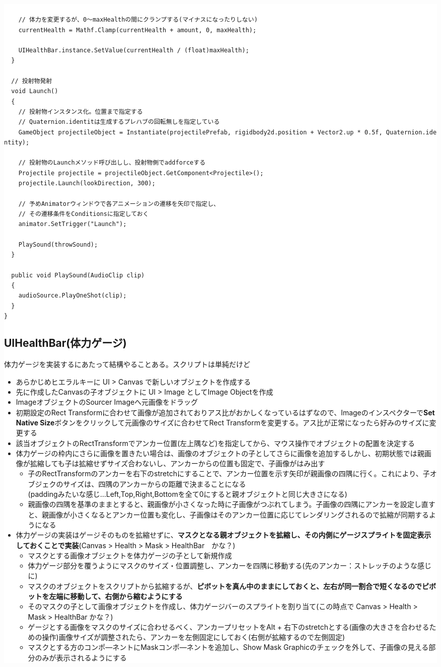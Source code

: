 ```

    // 体力を変更するが、0～maxHealthの間にクランプする(マイナスになったりしない)
    currentHealth = Mathf.Clamp(currentHealth + amount, 0, maxHealth);

    UIHealthBar.instance.SetValue(currentHealth / (float)maxHealth);
  }

  // 投射物発射
  void Launch()
  {
    // 投射物インスタンス化。位置まで指定する
    // Quaternion.identitは生成するプレハブの回転無しを指定している
    GameObject projectileObject = Instantiate(projectilePrefab, rigidbody2d.position + Vector2.up * 0.5f, Quaternion.identity);

    // 投射物のLaunchメソッド呼び出しし、投射物側でaddforceする
    Projectile projectile = projectileObject.GetComponent<Projectile>();
    projectile.Launch(lookDirection, 300);

    // 予めAnimatorウィンドウで各アニメーションの遷移を矢印で指定し、
    // その遷移条件をConditionsに指定しておく
    animator.SetTrigger("Launch");

    PlaySound(throwSound);
  }

  public void PlaySound(AudioClip clip)
  {
    audioSource.PlayOneShot(clip);
  }
}
```

## UIHealthBar(体力ゲージ)

体力ゲージを実装するにあたって結構やることある。スクリプトは単純だけど

- あらかじめヒエラルキーに UI > Canvas で新しいオブジェクトを作成する
- 先に作成したCanvasの子オブジェクトに UI > Image としてImage Objectを作成
- ImageオブジェクトのSourcer Imageへ元画像をドラッグ
- 初期設定のRect Transformに合わせて画像が追加されておりアス比がおかしくなっているはずなので、Imageのインスペクターで**Set Native Size**ボタンをクリックして元画像のサイズに合わせてRect Transformを変更する。アス比が正常になったら好みのサイズに変更する
- 該当オブジェクトのRectTransformでアンカー位置(左上隅など)を指定してから、マウス操作でオブジェクトの配置を決定する
- 体力ゲージの枠内にさらに画像を置きたい場合は、画像のオブジェクトの子としてさらに画像を追加するしかし、初期状態では親画像が拡縮しても子は拡縮せずサイズ合わないし、アンカーからの位置も固定で、子画像がはみ出す
  - 子のRectTransformのアンカーを右下のstretchにすることで、アンカー位置を示す矢印が親画像の四隅に行く。これにより、子オブジェクのサイズは、四隅のアンカーからの距離で決まることになる  
(paddingみたいな感じ…Left,Top,Right,Bottomを全て0にすると親オブジェクトと同じ大きさになる)
  - 親画像の四隅を基準のままとすると、親画像が小さくなった時に子画像がつぶれてしまう。子画像の四隅にアンカーを設定し直すと、親画像が小さくなるとアンカー位置も変化し、子画像はそのアンカー位置に応じてレンダリングされるので拡縮が同期するようになる
- 体力ゲージの実装はゲージそのものを拡縮せずに、**マスクとなる親オブジェクトを拡縮し、その内側にゲージスプライトを固定表示しておくことで実装**(Canvas > Health > Mask > HealthBar　かな？)
  - マスクとする画像オブジェクトを体力ゲージの子として新規作成
  - 体力ゲージ部分を覆うようにマスクのサイズ・位置調整し、アンカーを四隅に移動する(先のアンカー：ストレッチのような感じに)
  - マスクのオブジェクトをスクリプトから拡縮するが、**ピボットを真ん中のままにしておくと、左右が同一割合で短くなるのでピボットを左端に移動して、右側から縮むようにする**
  - そのマスクの子として画像オブジェクトを作成し、体力ゲージバーのスプライトを割り当て(この時点で Canvas > Health > Mask > HealthBar かな？)
  - ゲージとする画像をマスクのサイズに合わせるべく、アンカープリセットをAlt + 右下のstretchとする(画像の大きさを合わせるための操作)画像サイズが調整されたら、アンカーを左側固定にしておく(右側が拡縮するので左側固定)
  - マスクとする方のコンポ―ネントにMaskコンポ―ネントを追加し、Show Mask Graphicのチェックを外して、子画像の見える部分のみが表示されるようにする
